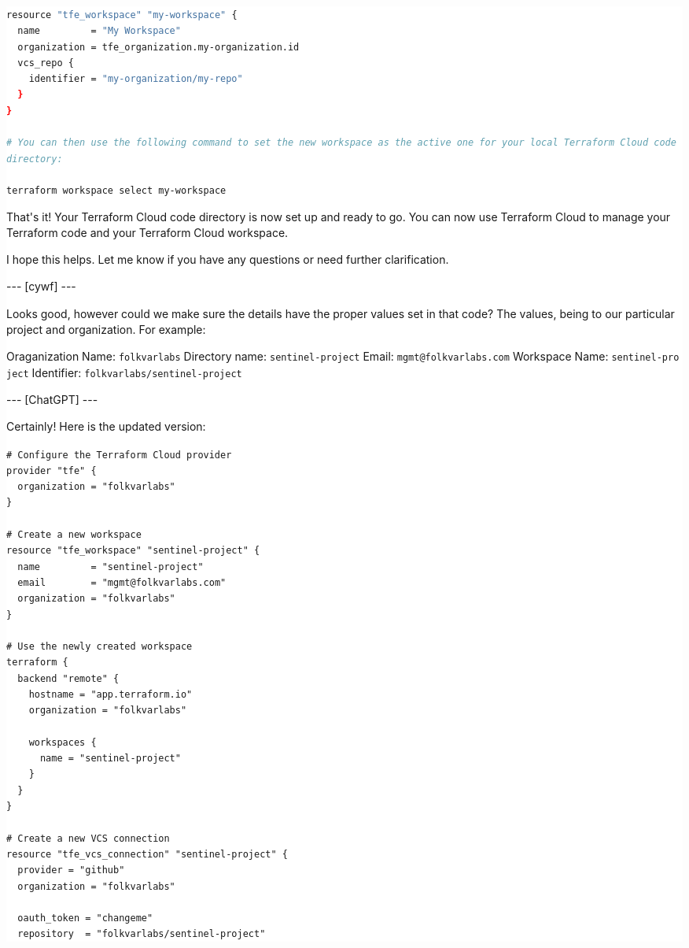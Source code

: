 ```bash
resource "tfe_workspace" "my-workspace" {
  name         = "My Workspace"
  organization = tfe_organization.my-organization.id
  vcs_repo {
    identifier = "my-organization/my-repo"
  }
}

# You can then use the following command to set the new workspace as the active one for your local Terraform Cloud code directory:

terraform workspace select my-workspace

```

That's it! Your Terraform Cloud code directory is now set up and ready to go. You can now use Terraform Cloud to manage your Terraform code and your Terraform Cloud workspace.

I hope this helps. Let me know if you have any questions or need further clarification.

--- [cywf] ---

Looks good, however could we make sure the details have the proper values set in that code? The values, being to our particular project and organization. For example:

Oraganization Name: `folkvarlabs`
Directory name: `sentinel-project`
Email: `mgmt@folkvarlabs.com`
Workspace Name: `sentinel-project`
Identifier: `folkvarlabs/sentinel-project`

--- [ChatGPT] ---

Certainly! Here is the updated version:

```t
# Configure the Terraform Cloud provider
provider "tfe" {
  organization = "folkvarlabs"
}

# Create a new workspace
resource "tfe_workspace" "sentinel-project" {
  name         = "sentinel-project"
  email        = "mgmt@folkvarlabs.com"
  organization = "folkvarlabs"
}

# Use the newly created workspace
terraform {
  backend "remote" {
    hostname = "app.terraform.io"
    organization = "folkvarlabs"

    workspaces {
      name = "sentinel-project"
    }
  }
}

# Create a new VCS connection
resource "tfe_vcs_connection" "sentinel-project" {
  provider = "github"
  organization = "folkvarlabs"

  oauth_token = "changeme"
  repository  = "folkvarlabs/sentinel-project"
```
